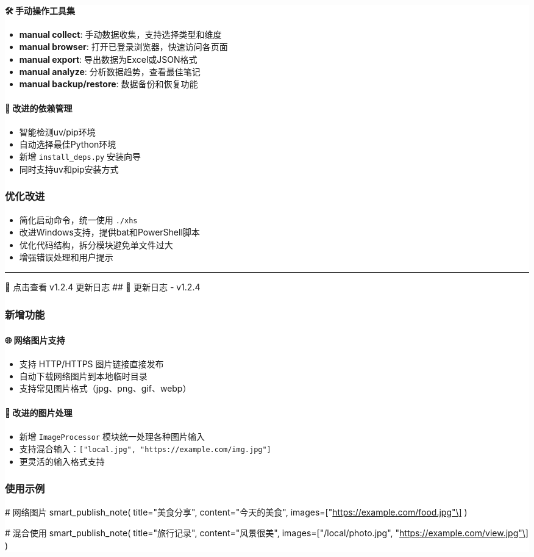 #### 🛠️ 手动操作工具集

-   **manual collect**: 手动数据收集，支持选择类型和维度
-   **manual browser**: 打开已登录浏览器，快速访问各页面
-   **manual export**: 导出数据为Excel或JSON格式
-   **manual analyze**: 分析数据趋势，查看最佳笔记
-   **manual backup/restore**: 数据备份和恢复功能

#### 🔧 改进的依赖管理

-   智能检测uv/pip环境
-   自动选择最佳Python环境
-   新增 `install_deps.py` 安装向导
-   同时支持uv和pip安装方式

### 优化改进

-   简化启动命令，统一使用 `./xhs`
-   改进Windows支持，提供bat和PowerShell脚本
-   优化代码结构，拆分模块避免单文件过大
-   增强错误处理和用户提示

* * *

📜 点击查看 v1.2.4 更新日志 ## 🚀 更新日志 - v1.2.4

### 新增功能

#### 🌐 网络图片支持

-   支持 HTTP/HTTPS 图片链接直接发布
-   自动下载网络图片到本地临时目录
-   支持常见图片格式（jpg、png、gif、webp）

#### 📁 改进的图片处理

-   新增 `ImageProcessor` 模块统一处理各种图片输入
-   支持混合输入：`["local.jpg", "https://example.com/img.jpg"]`
-   更灵活的输入格式支持

### 使用示例

\# 网络图片
smart\_publish\_note(
    title\="美食分享",
    content\="今天的美食",
    images\=\["https://example.com/food.jpg"\]
)

\# 混合使用
smart\_publish\_note(
    title\="旅行记录",
    content\="风景很美",
    images\=\["/local/photo.jpg", "https://example.com/view.jpg"\]
)
